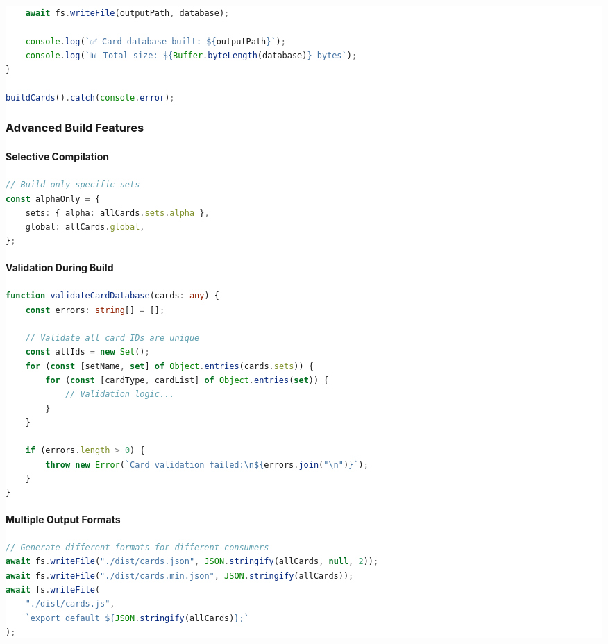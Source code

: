 ```typescript
    await fs.writeFile(outputPath, database);

    console.log(`✅ Card database built: ${outputPath}`);
    console.log(`📊 Total size: ${Buffer.byteLength(database)} bytes`);
}

buildCards().catch(console.error);
```

### Advanced Build Features

#### Selective Compilation

```typescript
// Build only specific sets
const alphaOnly = {
    sets: { alpha: allCards.sets.alpha },
    global: allCards.global,
};
```

#### Validation During Build

```typescript
function validateCardDatabase(cards: any) {
    const errors: string[] = [];

    // Validate all card IDs are unique
    const allIds = new Set();
    for (const [setName, set] of Object.entries(cards.sets)) {
        for (const [cardType, cardList] of Object.entries(set)) {
            // Validation logic...
        }
    }

    if (errors.length > 0) {
        throw new Error(`Card validation failed:\n${errors.join("\n")}`);
    }
}
```

#### Multiple Output Formats

```typescript
// Generate different formats for different consumers
await fs.writeFile("./dist/cards.json", JSON.stringify(allCards, null, 2));
await fs.writeFile("./dist/cards.min.json", JSON.stringify(allCards));
await fs.writeFile(
    "./dist/cards.js",
    `export default ${JSON.stringify(allCards)};`
);
```
